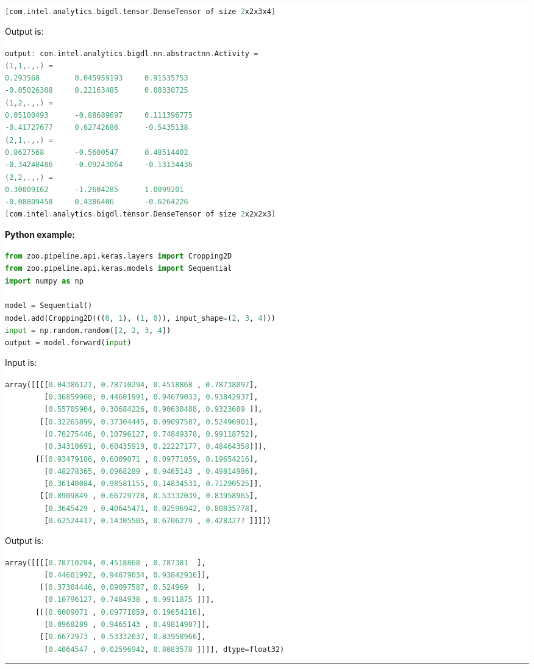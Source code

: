 ```scala
[com.intel.analytics.bigdl.tensor.DenseTensor of size 2x2x3x4]
```
Output is:
```scala
output: com.intel.analytics.bigdl.nn.abstractnn.Activity =
(1,1,.,.) =
0.293568        0.045959193     0.91535753
-0.05026308     0.22163485      0.08330725
(1,2,.,.) =
0.05100493      -0.88689697     0.111396775
-0.41727677     0.62742686      -0.5435138
(2,1,.,.) =
0.8627568       -0.5600547      0.48514402
-0.34248486     -0.09243064     -0.13134436
(2,2,.,.) =
0.30009162      -1.2604285      1.0099201
-0.08809458     0.4386406       -0.6264226
[com.intel.analytics.bigdl.tensor.DenseTensor of size 2x2x2x3]
```

**Python example:**
```python
from zoo.pipeline.api.keras.layers import Cropping2D
from zoo.pipeline.api.keras.models import Sequential
import numpy as np

model = Sequential()
model.add(Cropping2D(((0, 1), (1, 0)), input_shape=(2, 3, 4)))
input = np.random.random([2, 2, 3, 4])
output = model.forward(input)
```
Input is:
```python
array([[[[0.04386121, 0.78710294, 0.4518868 , 0.78738097],
         [0.36859968, 0.44601991, 0.94679033, 0.93842937],
         [0.55705904, 0.30684226, 0.90630488, 0.9323689 ]],
        [[0.32265899, 0.37304445, 0.09097587, 0.52496901],
         [0.70275446, 0.10796127, 0.74849378, 0.99118752],
         [0.34310691, 0.60435919, 0.22227177, 0.48464358]]],
       [[[0.93479186, 0.6009071 , 0.09771059, 0.19654216],
         [0.48278365, 0.0968289 , 0.9465143 , 0.49814986],
         [0.36140084, 0.98581155, 0.14834531, 0.71290525]],
        [[0.8909849 , 0.66729728, 0.53332039, 0.83958965],
         [0.3645429 , 0.40645471, 0.02596942, 0.80835778],
         [0.62524417, 0.14305505, 0.6706279 , 0.4283277 ]]]])
```
Output is:
```python
array([[[[0.78710294, 0.4518868 , 0.787381  ],
         [0.44601992, 0.94679034, 0.93842936]],
        [[0.37304446, 0.09097587, 0.524969  ],
         [0.10796127, 0.7484938 , 0.9911875 ]]],
       [[[0.6009071 , 0.09771059, 0.19654216],
         [0.0968289 , 0.9465143 , 0.49814987]],
        [[0.6672973 , 0.53332037, 0.83958966],
         [0.4064547 , 0.02596942, 0.8083578 ]]]], dtype=float32)
```

---